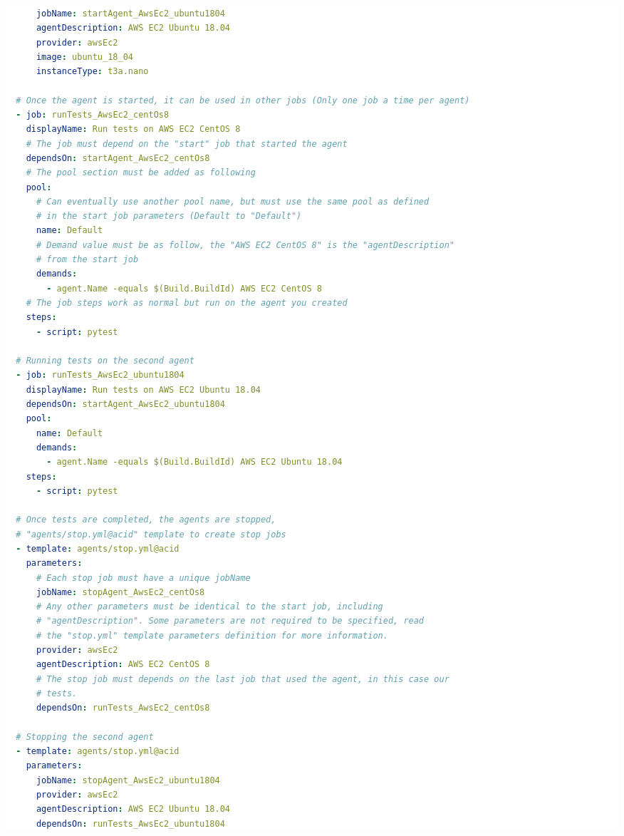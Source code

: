 ```yaml
      jobName: startAgent_AwsEc2_ubuntu1804
      agentDescription: AWS EC2 Ubuntu 18.04
      provider: awsEc2
      image: ubuntu_18_04
      instanceType: t3a.nano

  # Once the agent is started, it can be used in other jobs (Only one job a time per agent)
  - job: runTests_AwsEc2_centOs8
    displayName: Run tests on AWS EC2 CentOS 8
    # The job must depend on the "start" job that started the agent
    dependsOn: startAgent_AwsEc2_centOs8
    # The pool section must be added as following
    pool:
      # Can eventually use another pool name, but must use the same pool as defined
      # in the start job parameters (Default to "Default")
      name: Default 
      # Demand value must be as follow, the "AWS EC2 CentOS 8" is the "agentDescription"
      # from the start job
      demands:
        - agent.Name -equals $(Build.BuildId) AWS EC2 CentOS 8
    # The job steps work as normal but run on the agent you created
    steps:
      - script: pytest

  # Running tests on the second agent
  - job: runTests_AwsEc2_ubuntu1804
    displayName: Run tests on AWS EC2 Ubuntu 18.04
    dependsOn: startAgent_AwsEc2_ubuntu1804
    pool:
      name: Default
      demands:
        - agent.Name -equals $(Build.BuildId) AWS EC2 Ubuntu 18.04
    steps:
      - script: pytest

  # Once tests are completed, the agents are stopped, 
  # "agents/stop.yml@acid" template to create stop jobs
  - template: agents/stop.yml@acid
    parameters:
      # Each stop job must have a unique jobName
      jobName: stopAgent_AwsEc2_centOs8
      # Any other parameters must be identical to the start job, including 
      # "agentDescription". Some parameters are not required to be specified, read
      # the "stop.yml" template parameters definition for more information.
      provider: awsEc2
      agentDescription: AWS EC2 CentOS 8
      # The stop job must depends on the last job that used the agent, in this case our
      # tests.
      dependsOn: runTests_AwsEc2_centOs8

  # Stopping the second agent
  - template: agents/stop.yml@acid
    parameters:
      jobName: stopAgent_AwsEc2_ubuntu1804
      provider: awsEc2
      agentDescription: AWS EC2 Ubuntu 18.04
      dependsOn: runTests_AwsEc2_ubuntu1804
```
